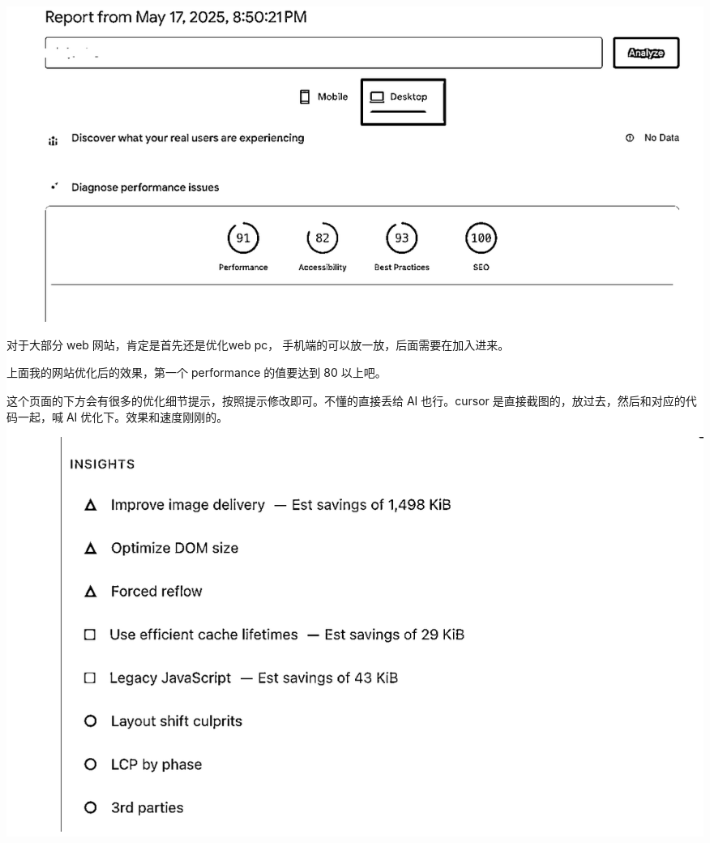 ![](img/f13d161194a143c37229ae7fe9370c26.png)

对于大部分 web 网站，肯定是首先还是优化web pc， 手机端的可以放一放，后面需要在加入进来。

上面我的网站优化后的效果，第一个 performance 的值要达到 80 以上吧。

这个页面的下方会有很多的优化细节提示，按照提示修改即可。不懂的直接丢给 AI 也行。cursor 是直接截图的，放过去，然后和对应的代码一起，喊 AI 优化下。效果和速度刚刚的。

![](img/39fe9428375c121d002e296921ae8b36.png)
